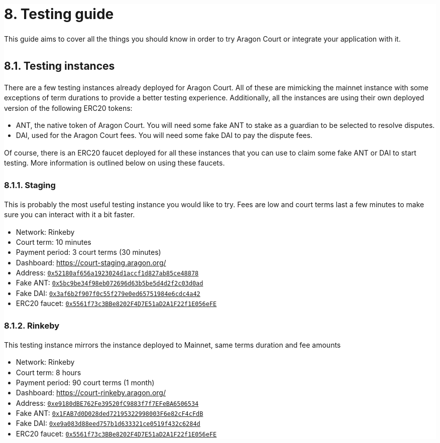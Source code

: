 # 8. Testing guide

This guide aims to cover all the things you should know in order to try Aragon Court or integrate your application with it.

## 8.1. Testing instances

There are a few testing instances already deployed for Aragon Court.
All of these are mimicking the mainnet instance with some exceptions of term durations to provide a better testing experience.
Additionally, all the instances are using their own deployed version of the following ERC20 tokens:
- ANT, the native token of Aragon Court. You will need some fake ANT to stake as a guardian to be selected to resolve disputes.
- DAI, used for the Aragon Court fees. You will need some fake DAI to pay the dispute fees.

Of course, there is an ERC20 faucet deployed for all these instances that you can use to claim some fake ANT or DAI to start testing. More information is outlined below on using these faucets.

### 8.1.1. Staging

This is probably the most useful testing instance you would like to try.
Fees are low and court terms last a few minutes to make sure you can interact with it a bit faster.

- Network: Rinkeby
- Court term: 10 minutes
- Payment period: 3 court terms (30 minutes)
- Dashboard: https://court-staging.aragon.org/
- Address: [`0x52180af656a1923024d1accf1d827ab85ce48878`](http://rinkeby.etherscan.io/address/0x52180af656a1923024d1accf1d827ab85ce48878)
- Fake ANT: [`0x5bc9be34f98eb072696d63b5be5d4d2f2c03d0ad`](http://rinkeby.etherscan.io/address/0x5bc9be34f98eb072696d63b5be5d4d2f2c03d0ad)
- Fake DAI: [`0x3af6b2f907f0c55f279e0ed65751984e6cdc4a42`](http://rinkeby.etherscan.io/address/0x3af6b2f907f0c55f279e0ed65751984e6cdc4a42)
- ERC20 faucet: [`0x5561f73c3BBe8202F4D7E51aD2A1F22f1E056eFE`](http://rinkeby.etherscan.io/address/0x5561f73c3BBe8202F4D7E51aD2A1F22f1E056eFE)

### 8.1.2. Rinkeby

This testing instance mirrors the instance deployed to Mainnet, same terms duration and fee amounts

- Network: Rinkeby
- Court term: 8 hours
- Payment period: 90 court terms (1 month)
- Dashboard: https://court-rinkeby.aragon.org/
- Address: [`0xe9180dBE762Fe39520fC9883f7f7EFeBA6506534`](http://rinkeby.etherscan.io/address/0xe9180dBE762Fe39520fC9883f7f7EFeBA6506534)
- Fake ANT: [`0x1FAB7d0D028ded72195322998003F6e82cF4cFdB`](http://rinkeby.etherscan.io/address/0x1FAB7d0D028ded72195322998003F6e82cF4cFdB)
- Fake DAI: [`0xe9a083d88eed757b1d633321ce0519f432c6284d`](http://rinkeby.etherscan.io/address/0xe9a083d88eed757b1d633321ce0519f432c6284d)
- ERC20 faucet: [`0x5561f73c3BBe8202F4D7E51aD2A1F22f1E056eFE`](http://rinkeby.etherscan.io/address/0x5561f73c3BBe8202F4D7E51aD2A1F22f1E056eFE)
